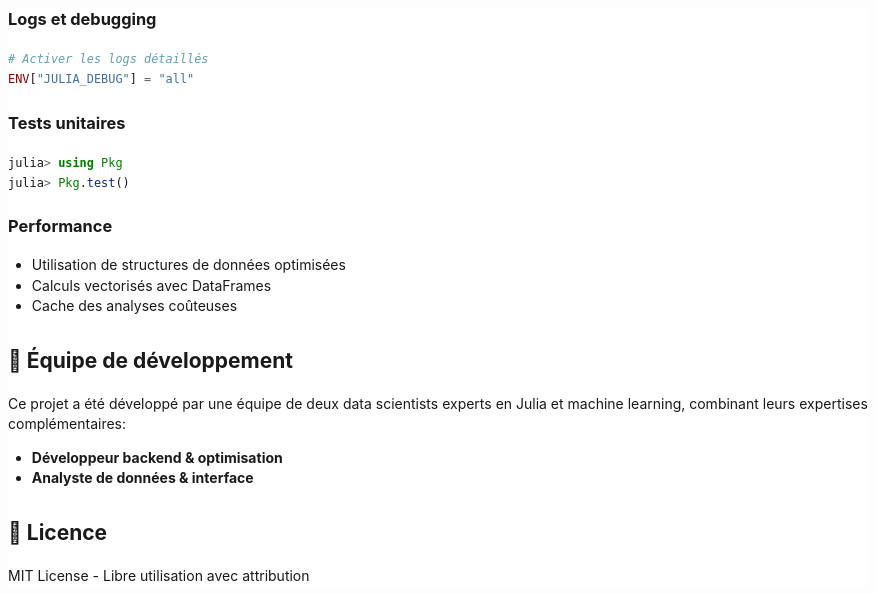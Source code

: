 ### Logs et debugging
```julia
# Activer les logs détaillés
ENV["JULIA_DEBUG"] = "all"
```

### Tests unitaires
```julia
julia> using Pkg
julia> Pkg.test()
```

### Performance
- Utilisation de structures de données optimisées
- Calculs vectorisés avec DataFrames
- Cache des analyses coûteuses

## 👥 Équipe de développement

Ce projet a été développé par une équipe de deux data scientists experts en Julia et machine learning, combinant leurs expertises complémentaires:

- **Développeur backend & optimisation**
- **Analyste de données & interface**

## 📄 Licence

MIT License - Libre utilisation avec attribution
